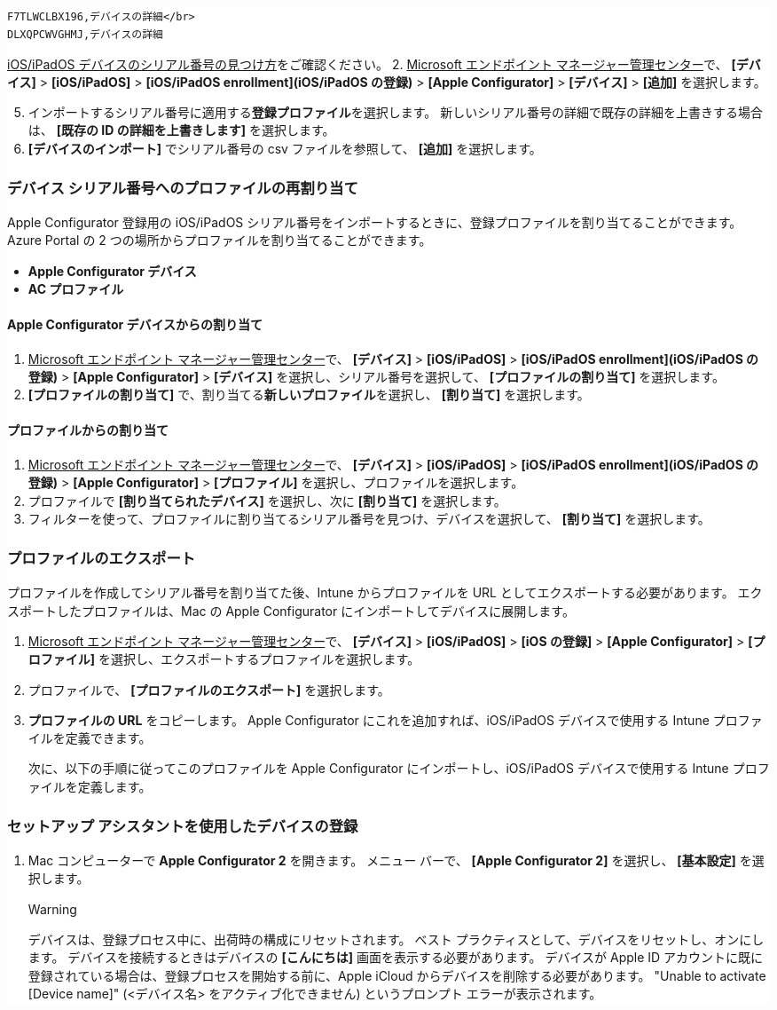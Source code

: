     F7TLWCLBX196,デバイスの詳細</br>
    DLXQPCWVGHMJ,デバイスの詳細

   [iOS/iPadOS デバイスのシリアル番号の見つけ方](https://support.apple.com/HT204073)をご確認ください。
2. [Microsoft エンドポイント マネージャー管理センター](https://go.microsoft.com/fwlink/?linkid=2109431)で、 **[デバイス]**  >  **[iOS/iPadOS]**  >  **[iOS/iPadOS enrollment]\(iOS/iPadOS の登録\)**  >  **[Apple Configurator]**  >  **[デバイス]**  >  **[追加]** を選択します。

5. インポートするシリアル番号に適用する**登録プロファイル**を選択します。 新しいシリアル番号の詳細で既存の詳細を上書きする場合は、 **[既存の ID の詳細を上書きします]** を選択します。
6. **[デバイスのインポート]** でシリアル番号の csv ファイルを参照して、 **[追加]** を選択します。

### <a name="reassign-a-profile-to-device-serial-numbers"></a>デバイス シリアル番号へのプロファイルの再割り当て

Apple Configurator 登録用の iOS/iPadOS シリアル番号をインポートするときに、登録プロファイルを割り当てることができます。 Azure Portal の 2 つの場所からプロファイルを割り当てることができます。
- **Apple Configurator デバイス**
- **AC プロファイル**

#### <a name="assign-from-apple-configurator-devices"></a>Apple Configurator デバイスからの割り当て
1. [Microsoft エンドポイント マネージャー管理センター](https://go.microsoft.com/fwlink/?linkid=2109431)で、 **[デバイス]**  >  **[iOS/iPadOS]**  >  **[iOS/iPadOS enrollment]\(iOS/iPadOS の登録\)**  >  **[Apple Configurator]**  >  **[デバイス]** を選択し、シリアル番号を選択して、 **[プロファイルの割り当て]** を選択します。
2. **[プロファイルの割り当て]** で、割り当てる**新しいプロファイル**を選択し、 **[割り当て]** を選択します。

#### <a name="assign-from-profiles"></a>プロファイルからの割り当て
1. [Microsoft エンドポイント マネージャー管理センター](https://go.microsoft.com/fwlink/?linkid=2109431)で、 **[デバイス]**  >  **[iOS/iPadOS]**  >  **[iOS/iPadOS enrollment]\(iOS/iPadOS の登録\)**  >  **[Apple Configurator]**  >  **[プロファイル]** を選択し、プロファイルを選択します。
2. プロファイルで **[割り当てられたデバイス]** を選択し、次に **[割り当て]** を選択します。
3. フィルターを使って、プロファイルに割り当てるシリアル番号を見つけ、デバイスを選択して、 **[割り当て]** を選択します。

### <a name="export-the-profile"></a>プロファイルのエクスポート
プロファイルを作成してシリアル番号を割り当てた後、Intune からプロファイルを URL としてエクスポートする必要があります。 エクスポートしたプロファイルは、Mac の Apple Configurator にインポートしてデバイスに展開します。

1. [Microsoft エンドポイント マネージャー管理センター](https://go.microsoft.com/fwlink/?linkid=2109431)で、 **[デバイス]**  >  **[iOS/iPadOS]**  >  **[iOS の登録]**  >  **[Apple Configurator]**  >  **[プロファイル]** を選択し、エクスポートするプロファイルを選択します。
2. プロファイルで、 **[プロファイルのエクスポート]** を選択します。
3. **プロファイルの URL** をコピーします。 Apple Configurator にこれを追加すれば、iOS/iPadOS デバイスで使用する Intune プロファイルを定義できます。

   次に、以下の手順に従ってこのプロファイルを Apple Configurator にインポートし、iOS/iPadOS デバイスで使用する Intune プロファイルを定義します。

### <a name="enroll-devices-with-setup-assistant"></a>セットアップ アシスタントを使用したデバイスの登録

1. Mac コンピューターで **Apple Configurator 2** を開きます。 メニュー バーで、 **[Apple Configurator 2]** を選択し、 **[基本設定]** を選択します。
    > [!WARNING]
    > デバイスは、登録プロセス中に、出荷時の構成にリセットされます。 ベスト プラクティスとして、デバイスをリセットし、オンにします。 デバイスを接続するときはデバイスの **[こんにちは]** 画面を表示する必要があります。
    > デバイスが Apple ID アカウントに既に登録されている場合は、登録プロセスを開始する前に、Apple iCloud からデバイスを削除する必要があります。 "Unable to activate [Device name]" (<デバイス名> をアクティブ化できません) というプロンプト エラーが表示されます。
